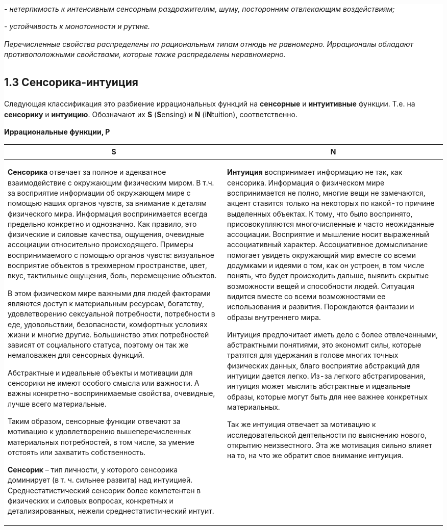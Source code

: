 *- нетерпимость к интенсивным сенсорным раздражителям, шуму, посторонним
отвлекающим воздействиям;*

*- устойчивость к монотонности и рутине.*

*Перечисленные свойства распределены по рациональным типам отнюдь не
равномерно. Иррационалы обладают противоположными свойствами,
которые также распределены неравномерно.*

## 1.3 Сенсорика-интуиция

Следующая классификация это разбиение иррациональных функций на
**сенсорные** и **интуитивные** функции. Т.е. на **сенсорику** и
**интуицию**. Обозначают их **S** (**S**ensing) и **N** (i**N**tuition),
соответственно.

**Иррациональные функции, P**

<table>
<colgroup>
<col style="width: 50%" />
<col style="width: 50%" />
</colgroup>
<thead>
<tr class="header">
<th><strong>S</strong></th>
<th><strong>N</strong></th>
</tr>
</thead>
<tbody>
<tr class="odd">
<td><p><strong>Сенсорика</strong> отвечает за полное и адекватное взаимодействие с окружающим физическим миром. В т.ч. за восприятие информации об окружающем мире с помощью наших органов чувств, за внимание к деталям физического мира. Информация воспринимается всегда предельно конкретно и однозначно. Как правило, это физические и силовые качества, ощущения, очевидные ассоциации относительно происходящего. Примеры воспринимаемого с помощью органов чувств: визуальное восприятие объектов в трехмерном пространстве, цвет, вкус, тактильные ощущения, боль, перемещение объектов.</p>
<p>В этом физическом мире важными для людей факторами являются доступ к материальным ресурсам, богатству, удовлетворению сексуальной потребности, потребности в еде, удовольствии, безопасности, комфортных условиях жизни и многие другие. Большинство этих потребностей зависят от социального статуса, поэтому он так же немаловажен для сенсорных функций.</p>
<p>Абстрактные и идеальные объекты и мотивации для сенсорики не имеют особого смысла или важности. А важны конкретно-воспринимаемые свойства, очевидные, лучше всего материальные.</p>
<p>Таким образом, сенсорные функции отвечают за мотивацию к удовлетворению вышеперечисленных материальных потребностей, в том числе, за умение отстоять или захватить собственность.</p>
<p><strong>Сенсорик</strong> – тип личности, у которого сенсорика доминирует (в т. ч. сильнее развита) над интуицией. Среднестатистический сенсорик более компетентен в физических и силовых вопросах, конкретных и детализированных, нежели среднестатистический интуит.</p></td>
<td><p><strong>Интуиция</strong> воспринимает информацию не так, как сенсорика. Информация о физическом мире воспринимается не полно, многие вещи не замечаются, акцент ставится только на некоторых по какой-то причине выделенных объектах. К тому, что было воспринято, присовокупляются многочисленные и часто неожиданные ассоциации. Восприятие и мышление носит выраженный ассоциативный характер. Ассоциативное домысливание помогает увидеть окружающий мир вместе со всеми додумками и идеями о том, как он устроен, в том числе понять, что будет происходить дальше, выявить скрытые возможности вещей и способности людей. Ситуация видится вместе со всеми возможностями ее использования и развития. Порождаются фантазии и образы внутреннего мира.</p>
<p>Интуиция предпочитает иметь дело с более отвлеченными, абстрактными понятиями, это экономит силы, которые тратятся для удержания в голове многих точных физических данных, благо восприятие абстракций для интуиции дается легко. Из-за легкого абстрагирования, интуиция может мыслить абстрактные и идеальные образы, которые могут быть для нее важнее конкретных материальных.</p>
<p>Так же интуиция отвечает за мотивацию к исследовательской деятельности по выяснению нового, открытию неизвестного. Эта же мотивация сильно влияет на то, на что же обратит свое внимание интуиция.</p>